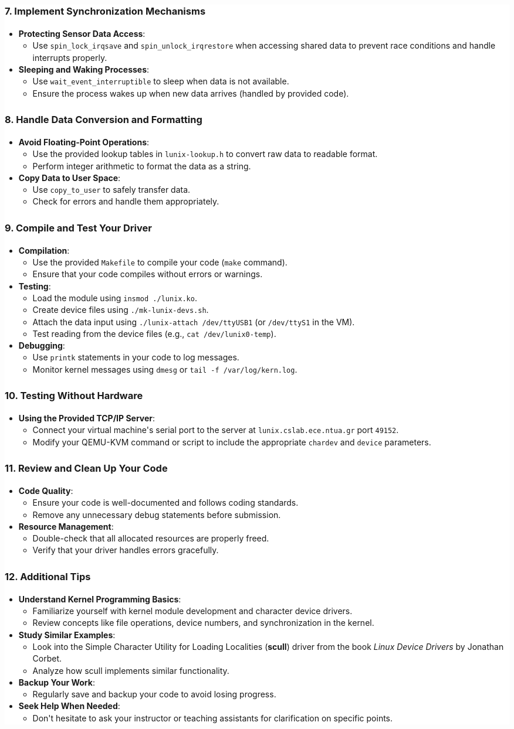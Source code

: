 ### **7. Implement Synchronization Mechanisms**

- **Protecting Sensor Data Access**:
    - Use `spin_lock_irqsave` and `spin_unlock_irqrestore` when accessing shared data to prevent race conditions and handle interrupts properly.
- **Sleeping and Waking Processes**:
    - Use `wait_event_interruptible` to sleep when data is not available.
    - Ensure the process wakes up when new data arrives (handled by provided code).

### **8. Handle Data Conversion and Formatting**

- **Avoid Floating-Point Operations**:
    - Use the provided lookup tables in `lunix-lookup.h` to convert raw data to readable format.
    - Perform integer arithmetic to format the data as a string.
- **Copy Data to User Space**:
    - Use `copy_to_user` to safely transfer data.
    - Check for errors and handle them appropriately.

### **9. Compile and Test Your Driver**

- **Compilation**:
    - Use the provided `Makefile` to compile your code (`make` command).
    - Ensure that your code compiles without errors or warnings.
- **Testing**:
    - Load the module using `insmod ./lunix.ko`.
    - Create device files using `./mk-lunix-devs.sh`.
    - Attach the data input using `./lunix-attach /dev/ttyUSB1` (or `/dev/ttyS1` in the VM).
    - Test reading from the device files (e.g., `cat /dev/lunix0-temp`).
- **Debugging**:
    - Use `printk` statements in your code to log messages.
    - Monitor kernel messages using `dmesg` or `tail -f /var/log/kern.log`.

### **10. Testing Without Hardware**

- **Using the Provided TCP/IP Server**:
    - Connect your virtual machine's serial port to the server at `lunix.cslab.ece.ntua.gr` port `49152`.
    - Modify your QEMU-KVM command or script to include the appropriate `chardev` and `device` parameters.

### **11. Review and Clean Up Your Code**

- **Code Quality**:
    - Ensure your code is well-documented and follows coding standards.
    - Remove any unnecessary debug statements before submission.
- **Resource Management**:
    - Double-check that all allocated resources are properly freed.
    - Verify that your driver handles errors gracefully.

### **12. Additional Tips**

- **Understand Kernel Programming Basics**:
    - Familiarize yourself with kernel module development and character device drivers.
    - Review concepts like file operations, device numbers, and synchronization in the kernel.
- **Study Similar Examples**:
    - Look into the Simple Character Utility for Loading Localities (**scull**) driver from the book *Linux Device Drivers* by Jonathan Corbet.
    - Analyze how scull implements similar functionality.
- **Backup Your Work**:
    - Regularly save and backup your code to avoid losing progress.
- **Seek Help When Needed**:
    - Don't hesitate to ask your instructor or teaching assistants for clarification on specific points.